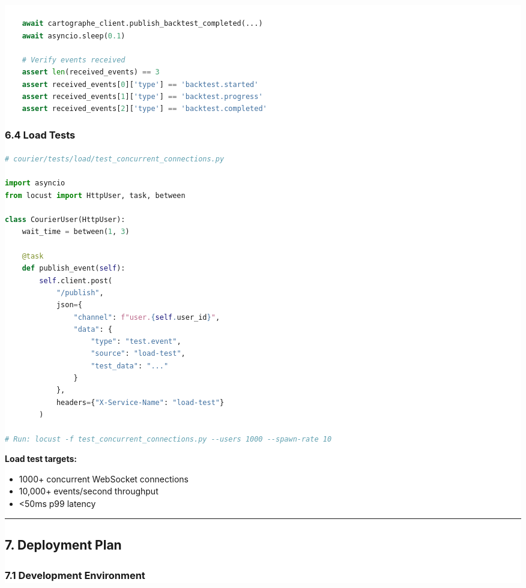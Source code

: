 ```python
    
    await cartographe_client.publish_backtest_completed(...)
    await asyncio.sleep(0.1)
    
    # Verify events received
    assert len(received_events) == 3
    assert received_events[0]['type'] == 'backtest.started'
    assert received_events[1]['type'] == 'backtest.progress'
    assert received_events[2]['type'] == 'backtest.completed'
```

### 6.4 Load Tests

```python
# courier/tests/load/test_concurrent_connections.py

import asyncio
from locust import HttpUser, task, between

class CourierUser(HttpUser):
    wait_time = between(1, 3)
    
    @task
    def publish_event(self):
        self.client.post(
            "/publish",
            json={
                "channel": f"user.{self.user_id}",
                "data": {
                    "type": "test.event",
                    "source": "load-test",
                    "test_data": "..."
                }
            },
            headers={"X-Service-Name": "load-test"}
        )

# Run: locust -f test_concurrent_connections.py --users 1000 --spawn-rate 10
```

**Load test targets:**
- 1000+ concurrent WebSocket connections
- 10,000+ events/second throughput
- <50ms p99 latency

---

## 7. Deployment Plan

### 7.1 Development Environment
